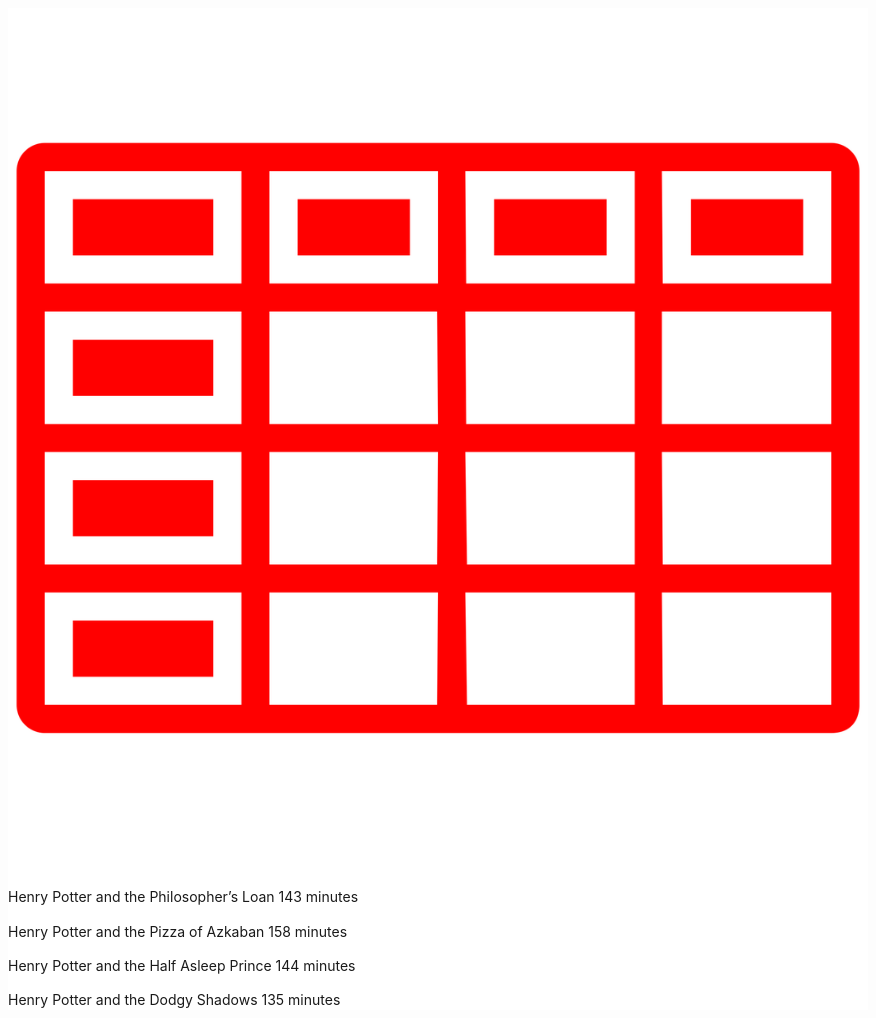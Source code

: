 ![missing table](/papers/missing_table.svg)

Henry Potter and the Philosopher’s Loan  $143 \ \text{minutes}$

Henry Potter and the Pizza of Azkaban   $158 \ \text{minutes}$

Henry Potter and the Half Asleep Prince  $144 \ \text{minutes}$

Henry Potter and the Dodgy Shadows  $135 \ \text{minutes}$
